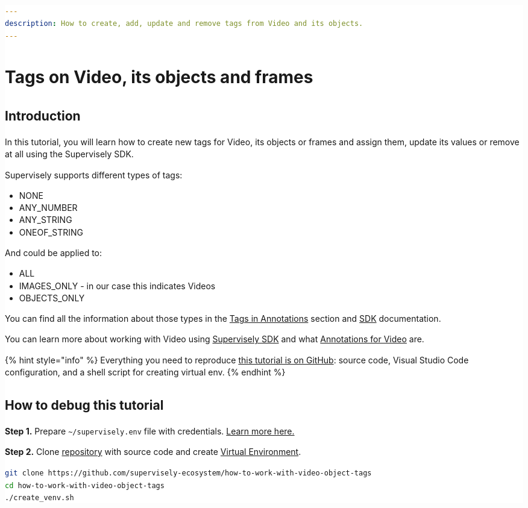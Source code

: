 ```yaml
---
description: How to create, add, update and remove tags from Video and its objects.
---
```


# **Tags on Video, its objects and frames**

## **Introduction**

In this tutorial, you will learn how to create new tags for Video, its objects or frames and assign them, update its values or remove at all using the Supervisely SDK.

Supervisely supports different types of tags:

- NONE
- ANY_NUMBER
- ANY_STRING
- ONEOF_STRING

And could be applied to:

- ALL
- IMAGES_ONLY - in our case this indicates Videos
- OBJECTS_ONLY

You can find all the information about those types in the [Tags in Annotations](https://developer.supervise.ly/api-references/supervisely-annotation-json-format/tags) section and [SDK](https://supervisely.readthedocs.io/en/latest/sdk/supervisely.annotation.tag_meta.TagMeta.html) documentation.

You can learn more about working with Video using [Supervisely SDK](https://developer.supervise.ly/getting-started/python-sdk-tutorials/video) and what [Annotations for Video](https://developer.supervise.ly/api-references/supervisely-annotation-json-format/individual-video-annotations) are.

{% hint style="info" %}
Everything you need to reproduce [this tutorial is on GitHub](https://github.com/supervisely-ecosystem/how-to-work-with-video-object-tags): source code, Visual Studio Code configuration, and a shell script for creating virtual env.
{% endhint %}

## **How to debug this tutorial**

**Step 1.** Prepare `~/supervisely.env` file with credentials. [Learn more here.](../basics-of-authentication.md#use-.env-file-recommended)

**Step 2.** Clone [repository](https://github.com/supervisely-ecosystem/how-to-work-with-video-object-tags) with source code and create [Virtual Environment](https://docs.python.org/3/library/venv.html).

```bash
git clone https://github.com/supervisely-ecosystem/how-to-work-with-video-object-tags
cd how-to-work-with-video-object-tags
./create_venv.sh
```
